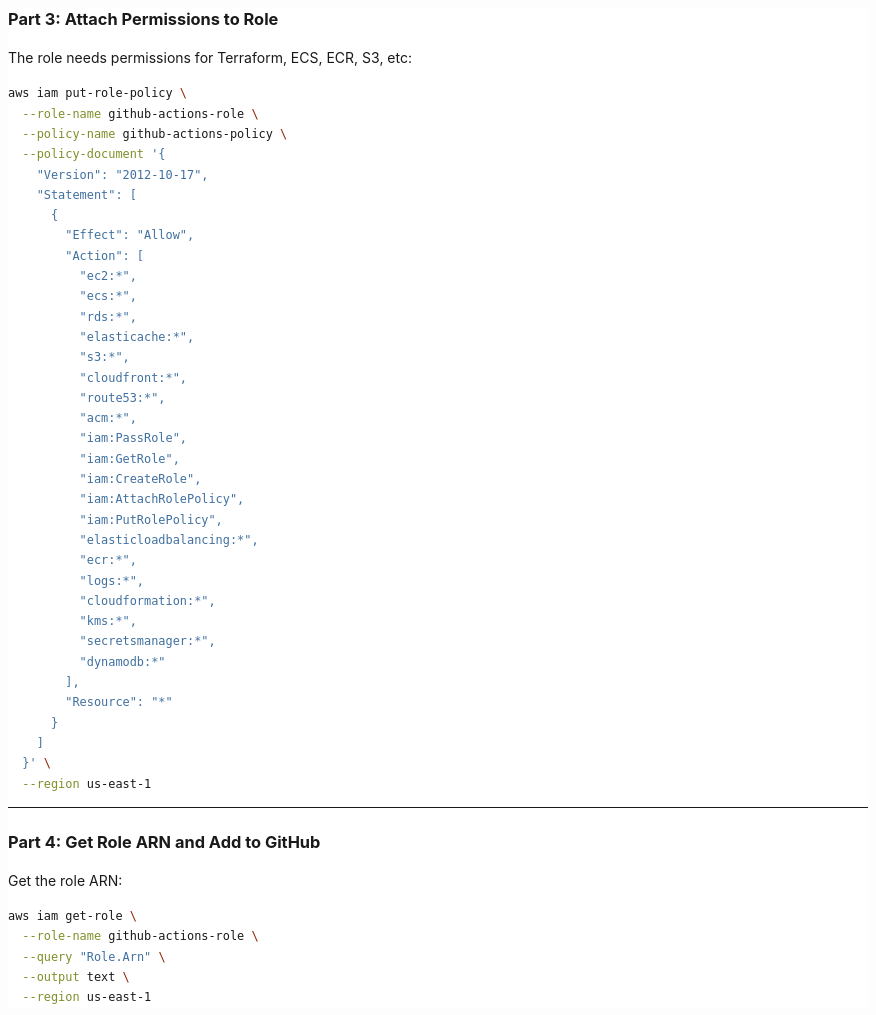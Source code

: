 
### **Part 3: Attach Permissions to Role**

The role needs permissions for Terraform, ECS, ECR, S3, etc:

```bash
aws iam put-role-policy \
  --role-name github-actions-role \
  --policy-name github-actions-policy \
  --policy-document '{
    "Version": "2012-10-17",
    "Statement": [
      {
        "Effect": "Allow",
        "Action": [
          "ec2:*",
          "ecs:*",
          "rds:*",
          "elasticache:*",
          "s3:*",
          "cloudfront:*",
          "route53:*",
          "acm:*",
          "iam:PassRole",
          "iam:GetRole",
          "iam:CreateRole",
          "iam:AttachRolePolicy",
          "iam:PutRolePolicy",
          "elasticloadbalancing:*",
          "ecr:*",
          "logs:*",
          "cloudformation:*",
          "kms:*",
          "secretsmanager:*",
          "dynamodb:*"
        ],
        "Resource": "*"
      }
    ]
  }' \
  --region us-east-1
```

---

### **Part 4: Get Role ARN and Add to GitHub**

Get the role ARN:
```bash
aws iam get-role \
  --role-name github-actions-role \
  --query "Role.Arn" \
  --output text \
  --region us-east-1
```

